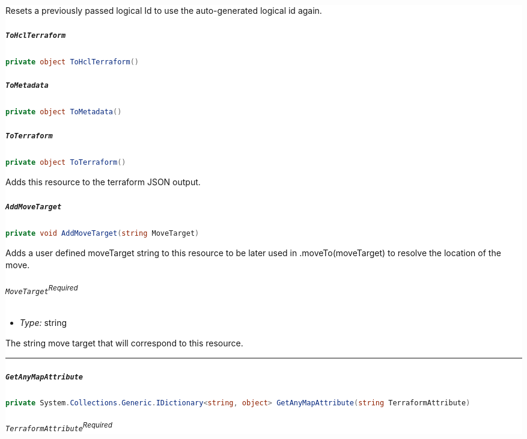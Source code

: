 Resets a previously passed logical Id to use the auto-generated logical id again.

##### `ToHclTerraform` <a name="ToHclTerraform" id="rhizo-co-terraform-provider-wiz.samlIdp.SamlIdp.toHclTerraform"></a>

```csharp
private object ToHclTerraform()
```

##### `ToMetadata` <a name="ToMetadata" id="rhizo-co-terraform-provider-wiz.samlIdp.SamlIdp.toMetadata"></a>

```csharp
private object ToMetadata()
```

##### `ToTerraform` <a name="ToTerraform" id="rhizo-co-terraform-provider-wiz.samlIdp.SamlIdp.toTerraform"></a>

```csharp
private object ToTerraform()
```

Adds this resource to the terraform JSON output.

##### `AddMoveTarget` <a name="AddMoveTarget" id="rhizo-co-terraform-provider-wiz.samlIdp.SamlIdp.addMoveTarget"></a>

```csharp
private void AddMoveTarget(string MoveTarget)
```

Adds a user defined moveTarget string to this resource to be later used in .moveTo(moveTarget) to resolve the location of the move.

###### `MoveTarget`<sup>Required</sup> <a name="MoveTarget" id="rhizo-co-terraform-provider-wiz.samlIdp.SamlIdp.addMoveTarget.parameter.moveTarget"></a>

- *Type:* string

The string move target that will correspond to this resource.

---

##### `GetAnyMapAttribute` <a name="GetAnyMapAttribute" id="rhizo-co-terraform-provider-wiz.samlIdp.SamlIdp.getAnyMapAttribute"></a>

```csharp
private System.Collections.Generic.IDictionary<string, object> GetAnyMapAttribute(string TerraformAttribute)
```

###### `TerraformAttribute`<sup>Required</sup> <a name="TerraformAttribute" id="rhizo-co-terraform-provider-wiz.samlIdp.SamlIdp.getAnyMapAttribute.parameter.terraformAttribute"></a>
